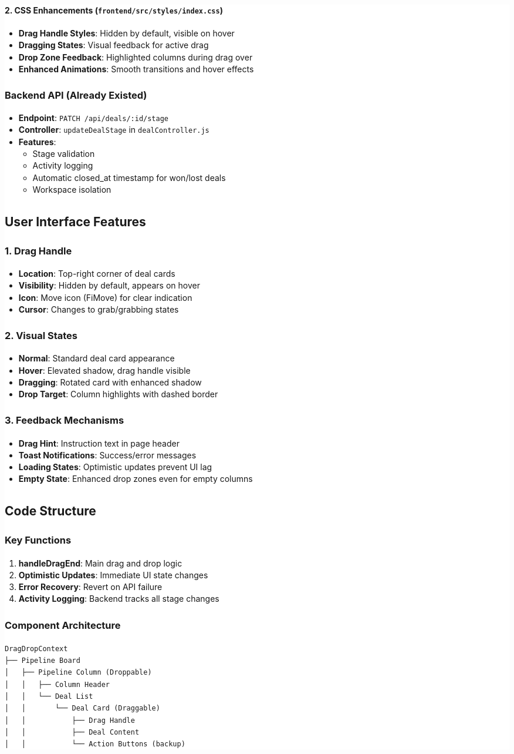 #### 2. CSS Enhancements (`frontend/src/styles/index.css`)
- **Drag Handle Styles**: Hidden by default, visible on hover
- **Dragging States**: Visual feedback for active drag
- **Drop Zone Feedback**: Highlighted columns during drag over
- **Enhanced Animations**: Smooth transitions and hover effects

### Backend API (Already Existed)
- **Endpoint**: `PATCH /api/deals/:id/stage`
- **Controller**: `updateDealStage` in `dealController.js`
- **Features**: 
  - Stage validation
  - Activity logging
  - Automatic closed_at timestamp for won/lost deals
  - Workspace isolation

## User Interface Features

### 1. Drag Handle
- **Location**: Top-right corner of deal cards
- **Visibility**: Hidden by default, appears on hover
- **Icon**: Move icon (FiMove) for clear indication
- **Cursor**: Changes to grab/grabbing states

### 2. Visual States
- **Normal**: Standard deal card appearance
- **Hover**: Elevated shadow, drag handle visible
- **Dragging**: Rotated card with enhanced shadow
- **Drop Target**: Column highlights with dashed border

### 3. Feedback Mechanisms
- **Drag Hint**: Instruction text in page header
- **Toast Notifications**: Success/error messages
- **Loading States**: Optimistic updates prevent UI lag
- **Empty State**: Enhanced drop zones even for empty columns

## Code Structure

### Key Functions
1. **handleDragEnd**: Main drag and drop logic
2. **Optimistic Updates**: Immediate UI state changes
3. **Error Recovery**: Revert on API failure
4. **Activity Logging**: Backend tracks all stage changes

### Component Architecture
```
DragDropContext
├── Pipeline Board
│   ├── Pipeline Column (Droppable)
│   │   ├── Column Header
│   │   └── Deal List
│   │       └── Deal Card (Draggable)
│   │           ├── Drag Handle
│   │           ├── Deal Content
│   │           └── Action Buttons (backup)
```
